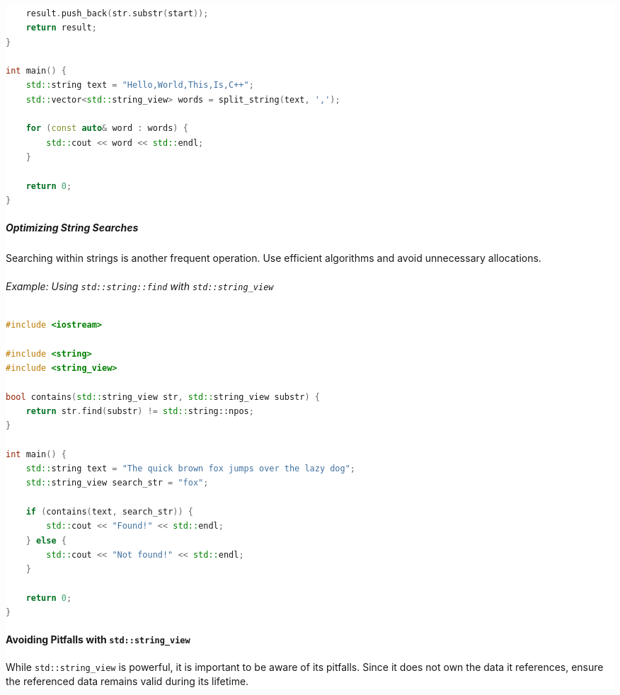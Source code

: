 ```cpp
    result.push_back(str.substr(start));
    return result;
}

int main() {
    std::string text = "Hello,World,This,Is,C++";
    std::vector<std::string_view> words = split_string(text, ',');

    for (const auto& word : words) {
        std::cout << word << std::endl;
    }

    return 0;
}
```

##### Optimizing String Searches

Searching within strings is another frequent operation. Use efficient algorithms and avoid unnecessary allocations.

###### Example: Using `std::string::find` with `std::string_view`

```cpp
#include <iostream>

#include <string>
#include <string_view>

bool contains(std::string_view str, std::string_view substr) {
    return str.find(substr) != std::string::npos;
}

int main() {
    std::string text = "The quick brown fox jumps over the lazy dog";
    std::string_view search_str = "fox";

    if (contains(text, search_str)) {
        std::cout << "Found!" << std::endl;
    } else {
        std::cout << "Not found!" << std::endl;
    }

    return 0;
}
```

#### Avoiding Pitfalls with `std::string_view`

While `std::string_view` is powerful, it is important to be aware of its pitfalls. Since it does not own the data it references, ensure the referenced data remains valid during its lifetime.
